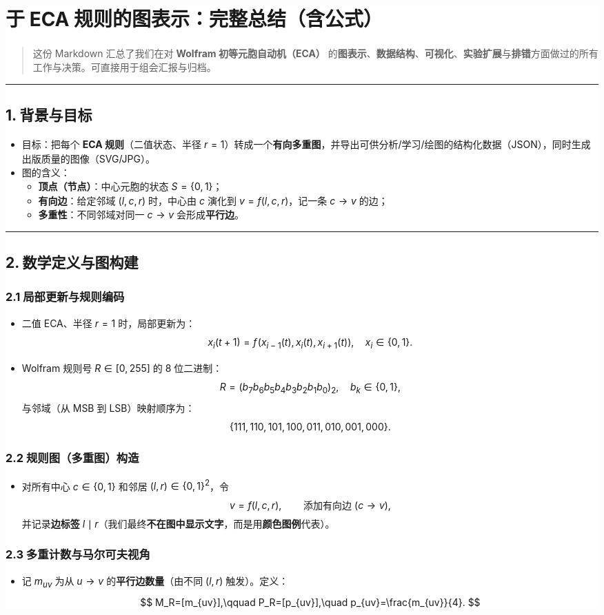 # 于 ECA 规则的图表示：完整总结（含公式）

> 这份 Markdown 汇总了我们在对 **Wolfram 初等元胞自动机（ECA）** 的**图表示**、**数据结构**、**可视化**、**实验扩展**与**排错**方面做过的所有工作与决策。可直接用于组会汇报与归档。

------

## 1. 背景与目标

- 目标：把每个 **ECA 规则**（二值状态、半径 $r=1$）转成一个**有向多重图**，并导出可供分析/学习/绘图的结构化数据（JSON），同时生成出版质量的图像（SVG/JPG）。
- 图的含义：
  - **顶点（节点）**：中心元胞的状态 $S=\{0,1\}$；
  - **有向边**：给定邻域 $(l,c,r)$ 时，中心由 $c$ 演化到 $v=f(l,c,r)$，记一条 $c\to v$ 的边；
  - **多重性**：不同邻域对同一 $c\to v$ 会形成**平行边**。

------

## 2. 数学定义与图构建

### 2.1 局部更新与规则编码

- 二值 ECA、半径 $r=1$ 时，局部更新为：
  $$
  x_i(t+1)=f\!\big(x_{i-1}(t),\,x_i(t),\,x_{i+1}(t)\big),\quad x_i\in\{0,1\}.
  $$

- Wolfram 规则号 $R\in[0,255]$ 的 8 位二进制：
  $$
  R=(b_7 b_6 b_5 b_4 b_3 b_2 b_1 b_0)_2,\quad b_k\in\{0,1\},
  $$
  与邻域（从 MSB 到 LSB）映射顺序为：
  $$
  \{111,\,110,\,101,\,100,\,011,\,010,\,001,\,000\}.
  $$

### 2.2 规则图（多重图）构造

- 对所有中心 $c\in\{0,1\}$ 和邻居 $(l,r)\in\{0,1\}^2$，令
  $$
  v=f(l,c,r),\qquad \text{添加有向边 }(c\to v),
  $$
  并记录**边标签** $l\mid r$（我们最终**不在图中显示文字**，而是用**颜色图例**代表）。

### 2.3 多重计数与马尔可夫视角

- 记 $m_{uv}$ 为从 $u\to v$ 的**平行边数量**（由不同 $(l,r)$ 触发）。定义：
  $$
  M_R=[m_{uv}],\qquad
  P_R=[p_{uv}],\quad p_{uv}=\frac{m_{uv}}{4}.
  $$
